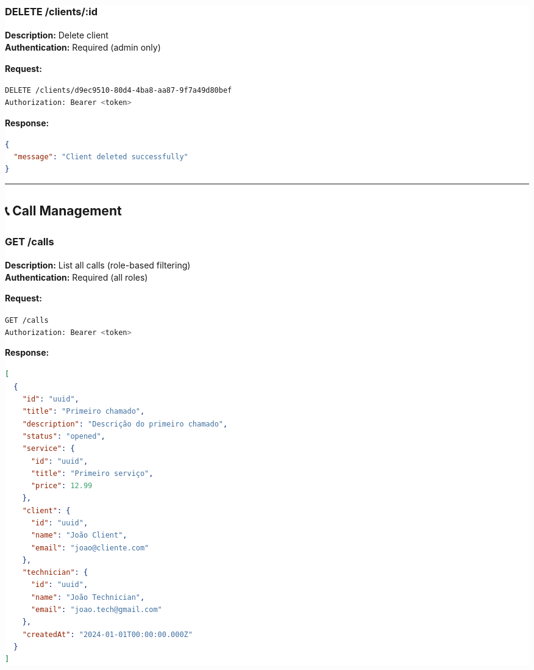 ### DELETE /clients/:id
**Description:** Delete client  
**Authentication:** Required (admin only)

**Request:**
```bash
DELETE /clients/d9ec9510-80d4-4ba8-aa87-9f7a49d80bef
Authorization: Bearer <token>
```

**Response:**
```json
{
  "message": "Client deleted successfully"
}
```

---

## 📞 Call Management

### GET /calls
**Description:** List all calls (role-based filtering)  
**Authentication:** Required (all roles)

**Request:**
```bash
GET /calls
Authorization: Bearer <token>
```

**Response:**
```json
[
  {
    "id": "uuid",
    "title": "Primeiro chamado",
    "description": "Descrição do primeiro chamado",
    "status": "opened",
    "service": {
      "id": "uuid",
      "title": "Primeiro serviço",
      "price": 12.99
    },
    "client": {
      "id": "uuid",
      "name": "João Client",
      "email": "joao@cliente.com"
    },
    "technician": {
      "id": "uuid",
      "name": "João Technician",
      "email": "joao.tech@gmail.com"
    },
    "createdAt": "2024-01-01T00:00:00.000Z"
  }
]
```
